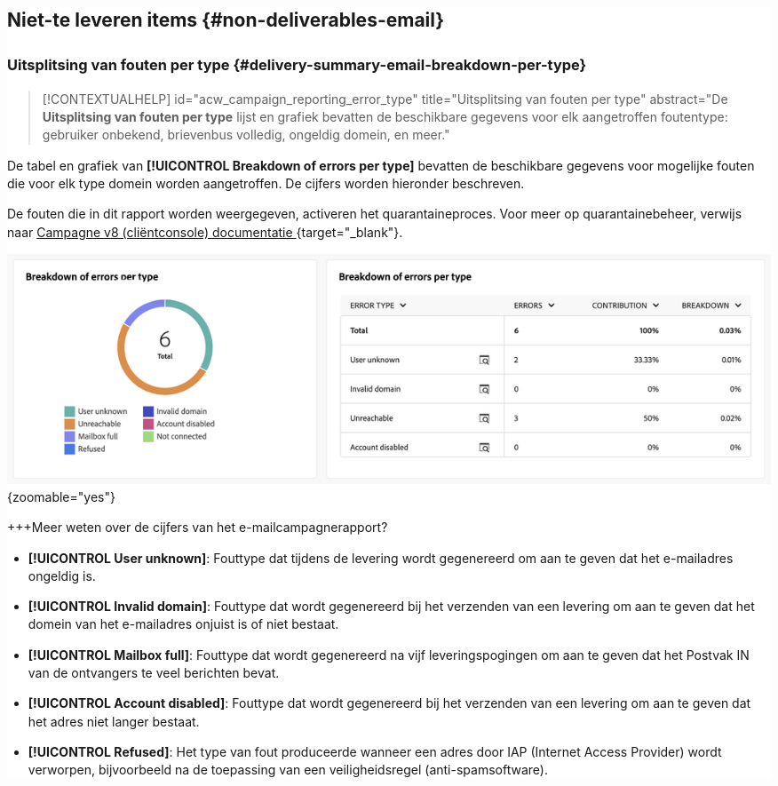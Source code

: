 ## Niet-te leveren items {#non-deliverables-email}

### Uitsplitsing van fouten per type {#delivery-summary-email-breakdown-per-type}

>[!CONTEXTUALHELP]
>id="acw_campaign_reporting_error_type"
>title="Uitsplitsing van fouten per type"
>abstract="De **Uitsplitsing van fouten per type** lijst en grafiek bevatten de beschikbare gegevens voor elk aangetroffen foutentype: gebruiker onbekend, brievenbus volledig, ongeldig domein, en meer."

De tabel en grafiek van **[!UICONTROL Breakdown of errors per type]** bevatten de beschikbare gegevens voor mogelijke fouten die voor elk type domein worden aangetroffen. De cijfers worden hieronder beschreven.

De fouten die in dit rapport worden weergegeven, activeren het quarantaineproces. Voor meer op quarantainebeheer, verwijs naar [&#x200B; Campagne v8 (cliëntconsole) documentatie &#x200B;](https://experienceleague.adobe.com/docs/campaign/campaign-v8/campaigns/send/failures/delivery-failures.html?lang=nl-NL){target="_blank"}.

![&#x200B; Schermafbeelding van de Uitsplitsing van fouten per typegrafiek en lijst &#x200B;](assets/campaign_report_email_6.png){zoomable="yes"}

+++Meer weten over de cijfers van het e-mailcampagnerapport?

* **[!UICONTROL User unknown]**: Fouttype dat tijdens de levering wordt gegenereerd om aan te geven dat het e-mailadres ongeldig is.

* **[!UICONTROL Invalid domain]**: Fouttype dat wordt gegenereerd bij het verzenden van een levering om aan te geven dat het domein van het e-mailadres onjuist is of niet bestaat.

* **[!UICONTROL Mailbox full]**: Fouttype dat wordt gegenereerd na vijf leveringspogingen om aan te geven dat het Postvak IN van de ontvangers te veel berichten bevat.

* **[!UICONTROL Account disabled]**: Fouttype dat wordt gegenereerd bij het verzenden van een levering om aan te geven dat het adres niet langer bestaat.

* **[!UICONTROL Refused]**: Het type van fout produceerde wanneer een adres door IAP (Internet Access Provider) wordt verworpen, bijvoorbeeld na de toepassing van een veiligheidsregel (anti-spamsoftware).
